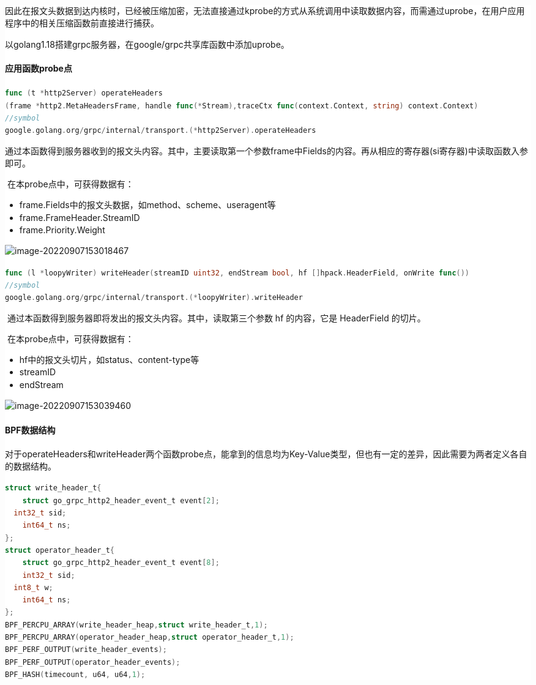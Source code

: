 ​	因此在报文头数据到达内核时，已经被压缩加密，无法直接通过kprobe的方式从系统调用中读取数据内容，而需通过uprobe，在用户应用程序中的相关压缩函数前直接进行捕获。

​	以golang1.18搭建grpc服务器，在google/grpc共享库函数中添加uprobe。

#### 应用函数probe点

```go
func (t *http2Server) operateHeaders
(frame *http2.MetaHeadersFrame, handle func(*Stream),traceCtx func(context.Context, string) context.Context)
//symbol
google.golang.org/grpc/internal/transport.(*http2Server).operateHeaders
```

​	通过本函数得到服务器收到的报文头内容。其中，主要读取第一个参数frame中Fields的内容。再从相应的寄存器(si寄存器)中读取函数入参即可。

​	在本probe点中，可获得数据有：

- frame.Fields中的报文头数据，如method、scheme、useragent等
- frame.FrameHeader.StreamID
- frame.Priority.Weight

![image-20220907153018467](https://raw.githubusercontent.com/WYuei/uPic/master/2022/09/image-20220907153018467.png)

```Go
func (l *loopyWriter) writeHeader(streamID uint32, endStream bool, hf []hpack.HeaderField, onWrite func())
//symbol
google.golang.org/grpc/internal/transport.(*loopyWriter).writeHeader
```

​	通过本函数得到服务器即将发出的报文头内容。其中，读取第三个参数 hf 的内容，它是 HeaderField 的切片。

​	在本probe点中，可获得数据有：

- hf中的报文头切片，如status、content-type等
- streamID
- endStream

![image-20220907153039460](https://raw.githubusercontent.com/WYuei/uPic/master/2022/09/image-20220907153039460.png)

#### BPF数据结构

​	对于operateHeaders和writeHeader两个函数probe点，能拿到的信息均为Key-Value类型，但也有一定的差异，因此需要为两者定义各自的数据结构。

```C
struct write_header_t{
	struct go_grpc_http2_header_event_t event[2];
  int32_t sid;
	int64_t ns;
};
struct operator_header_t{
	struct go_grpc_http2_header_event_t event[8];
	int32_t sid;
  int8_t w;
	int64_t ns;
};
BPF_PERCPU_ARRAY(write_header_heap,struct write_header_t,1);
BPF_PERCPU_ARRAY(operator_header_heap,struct operator_header_t,1);
BPF_PERF_OUTPUT(write_header_events);
BPF_PERF_OUTPUT(operator_header_events);
BPF_HASH(timecount, u64, u64,1);
```
